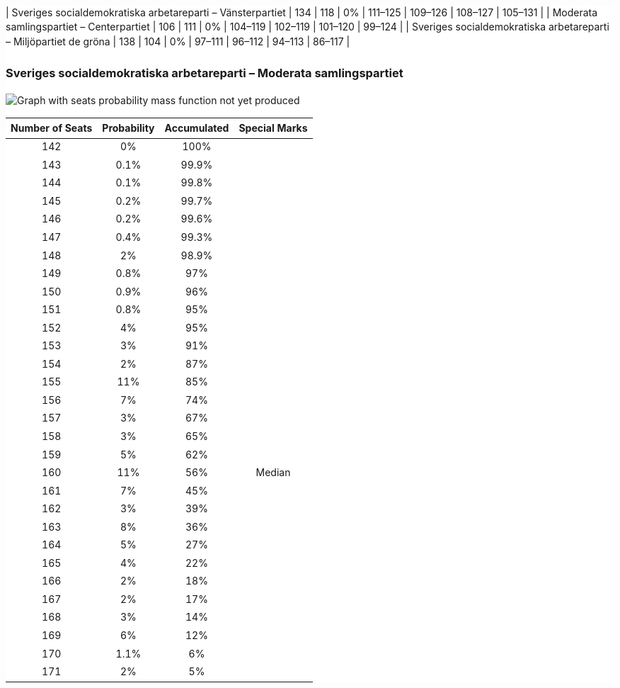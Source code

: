 | Sveriges socialdemokratiska arbetareparti – Vänsterpartiet | 134 | 118 | 0% | 111–125 | 109–126 | 108–127 | 105–131 |
| Moderata samlingspartiet – Centerpartiet | 106 | 111 | 0% | 104–119 | 102–119 | 101–120 | 99–124 |
| Sveriges socialdemokratiska arbetareparti – Miljöpartiet de gröna | 138 | 104 | 0% | 97–111 | 96–112 | 94–113 | 86–117 |

### Sveriges socialdemokratiska arbetareparti – Moderata samlingspartiet

![Graph with seats probability mass function not yet produced](2018-06-06-Demoskop-coalitions-seats-pmf-s–m.png "Seats Probability Mass Function")

| Number of Seats | Probability | Accumulated | Special Marks |
|:---------------:|:-----------:|:-----------:|:-------------:|
| 142 | 0% | 100% |  |
| 143 | 0.1% | 99.9% |  |
| 144 | 0.1% | 99.8% |  |
| 145 | 0.2% | 99.7% |  |
| 146 | 0.2% | 99.6% |  |
| 147 | 0.4% | 99.3% |  |
| 148 | 2% | 98.9% |  |
| 149 | 0.8% | 97% |  |
| 150 | 0.9% | 96% |  |
| 151 | 0.8% | 95% |  |
| 152 | 4% | 95% |  |
| 153 | 3% | 91% |  |
| 154 | 2% | 87% |  |
| 155 | 11% | 85% |  |
| 156 | 7% | 74% |  |
| 157 | 3% | 67% |  |
| 158 | 3% | 65% |  |
| 159 | 5% | 62% |  |
| 160 | 11% | 56% | Median |
| 161 | 7% | 45% |  |
| 162 | 3% | 39% |  |
| 163 | 8% | 36% |  |
| 164 | 5% | 27% |  |
| 165 | 4% | 22% |  |
| 166 | 2% | 18% |  |
| 167 | 2% | 17% |  |
| 168 | 3% | 14% |  |
| 169 | 6% | 12% |  |
| 170 | 1.1% | 6% |  |
| 171 | 2% | 5% |  |